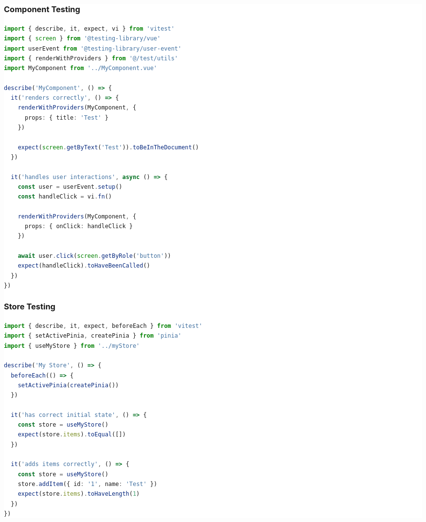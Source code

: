 ### Component Testing

```typescript
import { describe, it, expect, vi } from 'vitest'
import { screen } from '@testing-library/vue'
import userEvent from '@testing-library/user-event'
import { renderWithProviders } from '@/test/utils'
import MyComponent from '../MyComponent.vue'

describe('MyComponent', () => {
  it('renders correctly', () => {
    renderWithProviders(MyComponent, {
      props: { title: 'Test' }
    })

    expect(screen.getByText('Test')).toBeInTheDocument()
  })

  it('handles user interactions', async () => {
    const user = userEvent.setup()
    const handleClick = vi.fn()

    renderWithProviders(MyComponent, {
      props: { onClick: handleClick }
    })

    await user.click(screen.getByRole('button'))
    expect(handleClick).toHaveBeenCalled()
  })
})
```

### Store Testing

```typescript
import { describe, it, expect, beforeEach } from 'vitest'
import { setActivePinia, createPinia } from 'pinia'
import { useMyStore } from '../myStore'

describe('My Store', () => {
  beforeEach(() => {
    setActivePinia(createPinia())
  })

  it('has correct initial state', () => {
    const store = useMyStore()
    expect(store.items).toEqual([])
  })

  it('adds items correctly', () => {
    const store = useMyStore()
    store.addItem({ id: '1', name: 'Test' })
    expect(store.items).toHaveLength(1)
  })
})
```
